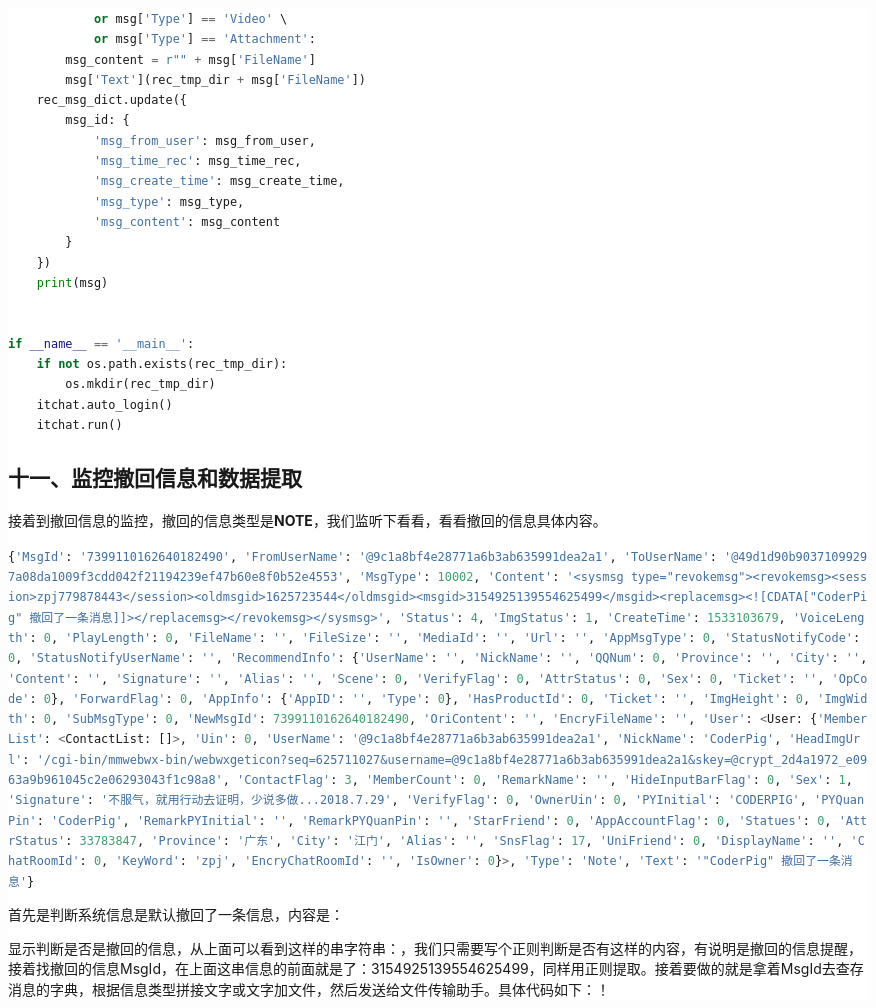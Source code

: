 ```python
            or msg['Type'] == 'Video' \
            or msg['Type'] == 'Attachment':
        msg_content = r"" + msg['FileName']
        msg['Text'](rec_tmp_dir + msg['FileName'])
    rec_msg_dict.update({
        msg_id: {
            'msg_from_user': msg_from_user,
            'msg_time_rec': msg_time_rec,
            'msg_create_time': msg_create_time,
            'msg_type': msg_type,
            'msg_content': msg_content
        }
    })
    print(msg)


if __name__ == '__main__':
    if not os.path.exists(rec_tmp_dir):
        os.mkdir(rec_tmp_dir)
    itchat.auto_login()
    itchat.run()
```

## 十一、监控撤回信息和数据提取

接着到撤回信息的监控，撤回的信息类型是**NOTE**，我们监听下看看，看看撤回的信息具体内容。

```python
{'MsgId': '7399110162640182490', 'FromUserName': '@9c1a8bf4e28771a6b3ab635991dea2a1', 'ToUserName': '@49d1d90b90371099297a08da1009f3cdd042f21194239ef47b60e8f0b52e4553', 'MsgType': 10002, 'Content': '<sysmsg type="revokemsg"><revokemsg><session>zpj779878443</session><oldmsgid>1625723544</oldmsgid><msgid>3154925139554625499</msgid><replacemsg><![CDATA["CoderPig" 撤回了一条消息]]></replacemsg></revokemsg></sysmsg>', 'Status': 4, 'ImgStatus': 1, 'CreateTime': 1533103679, 'VoiceLength': 0, 'PlayLength': 0, 'FileName': '', 'FileSize': '', 'MediaId': '', 'Url': '', 'AppMsgType': 0, 'StatusNotifyCode': 0, 'StatusNotifyUserName': '', 'RecommendInfo': {'UserName': '', 'NickName': '', 'QQNum': 0, 'Province': '', 'City': '', 'Content': '', 'Signature': '', 'Alias': '', 'Scene': 0, 'VerifyFlag': 0, 'AttrStatus': 0, 'Sex': 0, 'Ticket': '', 'OpCode': 0}, 'ForwardFlag': 0, 'AppInfo': {'AppID': '', 'Type': 0}, 'HasProductId': 0, 'Ticket': '', 'ImgHeight': 0, 'ImgWidth': 0, 'SubMsgType': 0, 'NewMsgId': 7399110162640182490, 'OriContent': '', 'EncryFileName': '', 'User': <User: {'MemberList': <ContactList: []>, 'Uin': 0, 'UserName': '@9c1a8bf4e28771a6b3ab635991dea2a1', 'NickName': 'CoderPig', 'HeadImgUrl': '/cgi-bin/mmwebwx-bin/webwxgeticon?seq=625711027&username=@9c1a8bf4e28771a6b3ab635991dea2a1&skey=@crypt_2d4a1972_e0963a9b961045c2e06293043f1c98a8', 'ContactFlag': 3, 'MemberCount': 0, 'RemarkName': '', 'HideInputBarFlag': 0, 'Sex': 1, 'Signature': '不服气，就用行动去证明，少说多做...2018.7.29', 'VerifyFlag': 0, 'OwnerUin': 0, 'PYInitial': 'CODERPIG', 'PYQuanPin': 'CoderPig', 'RemarkPYInitial': '', 'RemarkPYQuanPin': '', 'StarFriend': 0, 'AppAccountFlag': 0, 'Statues': 0, 'AttrStatus': 33783847, 'Province': '广东', 'City': '江门', 'Alias': '', 'SnsFlag': 17, 'UniFriend': 0, 'DisplayName': '', 'ChatRoomId': 0, 'KeyWord': 'zpj', 'EncryChatRoomId': '', 'IsOwner': 0}>, 'Type': 'Note', 'Text': '"CoderPig" 撤回了一条消息'}
```

首先是判断系统信息是默认撤回了一条信息，内容是： 

显示判断是否是撤回的信息，从上面可以看到这样的串字符串：<![CDATA["CoderPig" 撤回了一条消息]]>，我们只需要写个正则判断是否有这样的内容，有说明是撤回的信息提醒，接着找撤回的信息MsgId，在上面这串信息的前面就是了：<msgid>3154925139554625499</msgid>，同样用正则提取。接着要做的就是拿着MsgId去查存消息的字典，根据信息类型拼接文字或文字加文件，然后发送给文件传输助手。具体代码如下：！
